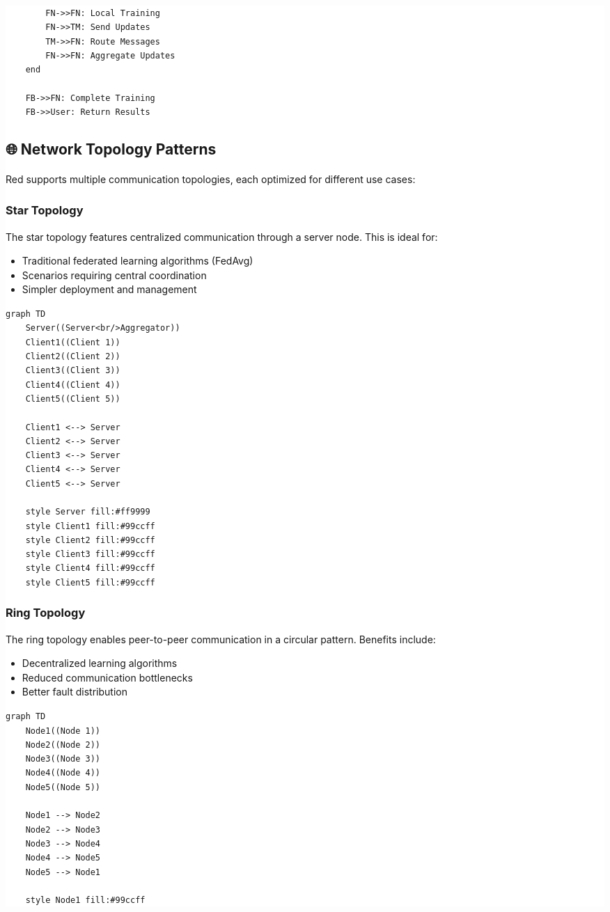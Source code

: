 ```mermaid
        FN->>FN: Local Training
        FN->>TM: Send Updates
        TM->>FN: Route Messages
        FN->>FN: Aggregate Updates
    end
    
    FB->>FN: Complete Training
    FB->>User: Return Results
```

## 🌐 Network Topology Patterns

Red supports multiple communication topologies, each optimized for different use cases:

### Star Topology
The star topology features centralized communication through a server node. This is ideal for:
- Traditional federated learning algorithms (FedAvg)
- Scenarios requiring central coordination
- Simpler deployment and management

```mermaid
graph TD
    Server((Server<br/>Aggregator))
    Client1((Client 1))
    Client2((Client 2))
    Client3((Client 3))
    Client4((Client 4))
    Client5((Client 5))
    
    Client1 <--> Server
    Client2 <--> Server
    Client3 <--> Server
    Client4 <--> Server
    Client5 <--> Server
    
    style Server fill:#ff9999
    style Client1 fill:#99ccff
    style Client2 fill:#99ccff
    style Client3 fill:#99ccff
    style Client4 fill:#99ccff
    style Client5 fill:#99ccff
```

### Ring Topology
The ring topology enables peer-to-peer communication in a circular pattern. Benefits include:
- Decentralized learning algorithms
- Reduced communication bottlenecks
- Better fault distribution

```mermaid
graph TD
    Node1((Node 1))
    Node2((Node 2))
    Node3((Node 3))
    Node4((Node 4))
    Node5((Node 5))
    
    Node1 --> Node2
    Node2 --> Node3
    Node3 --> Node4
    Node4 --> Node5
    Node5 --> Node1
    
    style Node1 fill:#99ccff
```